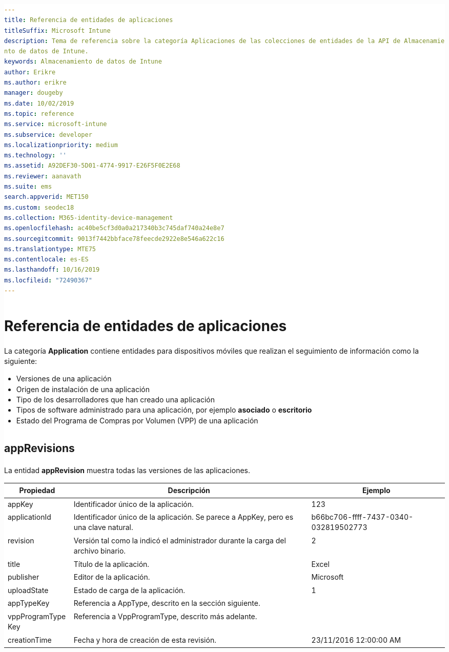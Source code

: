 ```yaml
---
title: Referencia de entidades de aplicaciones
titleSuffix: Microsoft Intune
description: Tema de referencia sobre la categoría Aplicaciones de las colecciones de entidades de la API de Almacenamiento de datos de Intune.
keywords: Almacenamiento de datos de Intune
author: Erikre
ms.author: erikre
manager: dougeby
ms.date: 10/02/2019
ms.topic: reference
ms.service: microsoft-intune
ms.subservice: developer
ms.localizationpriority: medium
ms.technology: ''
ms.assetid: A92DEF30-5D01-4774-9917-E26F5F0E2E68
ms.reviewer: aanavath
ms.suite: ems
search.appverid: MET150
ms.custom: seodec18
ms.collection: M365-identity-device-management
ms.openlocfilehash: ac40be5cf3d0a0a217340b3c745daf740a24e8e7
ms.sourcegitcommit: 9013f7442bbface78feecde2922e8e546a622c16
ms.translationtype: MTE75
ms.contentlocale: es-ES
ms.lasthandoff: 10/16/2019
ms.locfileid: "72490367"
---
```

# <a name="reference-for-application-entities"></a>Referencia de entidades de aplicaciones

La categoría **Application** contiene entidades para dispositivos móviles que realizan el seguimiento de información como la siguiente:

- Versiones de una aplicación
- Origen de instalación de una aplicación
- Tipo de los desarrolladores que han creado una aplicación
- Tipos de software administrado para una aplicación, por ejemplo **asociado** o **escritorio**
- Estado del Programa de Compras por Volumen (VPP) de una aplicación

## <a name="apprevisions"></a>appRevisions

La entidad **appRevision** muestra todas las versiones de las aplicaciones.

| Propiedad  | Descripción | Ejemplo |
|---------|------------|--------|
| appKey |Identificador único de la aplicación. |123 |
| applicationId |Identificador único de la aplicación. Se parece a AppKey, pero es una clave natural. |b66bc706-ffff-7437-0340-032819502773 |
| revision |Versión tal como la indicó el administrador durante la carga del archivo binario. |2 |
| title |Título de la aplicación. |Excel |
| publisher |Editor de la aplicación. |Microsoft |
| uploadState |Estado de carga de la aplicación. |1 |
| appTypeKey |Referencia a AppType, descrito en la sección siguiente. | |
| vppProgramTypeKey |Referencia a VppProgramType, descrito más adelante. | |
| creationTime |Fecha y hora de creación de esta revisión. |23/11/2016 12:00:00 AM |